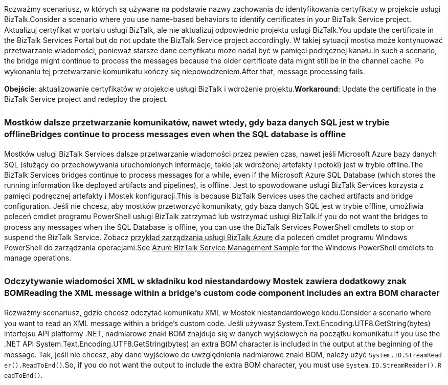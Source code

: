 <span data-ttu-id="089a3-253">Rozważmy scenariusz, w których są używane na podstawie nazwy zachowania do identyfikowania certyfikaty w projekcie usługi BizTalk.</span><span class="sxs-lookup"><span data-stu-id="089a3-253">Consider a scenario where you use name-based behaviors to identify certificates in your BizTalk Service project.</span></span> <span data-ttu-id="089a3-254">Aktualizuj certyfikat w portalu usługi BizTalk, ale nie aktualizuj odpowiednio projektu usługi BizTalk.</span><span class="sxs-lookup"><span data-stu-id="089a3-254">You update the certificate in the BizTalk Services Portal but do not update the BizTalk Service project accordingly.</span></span> <span data-ttu-id="089a3-255">W takiej sytuacji mostka może kontynuować przetwarzanie wiadomości, ponieważ starsze dane certyfikatu może nadal być w pamięci podręcznej kanału.</span><span class="sxs-lookup"><span data-stu-id="089a3-255">In such a scenario, the bridge might continue to process the messages because the older certificate data might still be in the channel cache.</span></span> <span data-ttu-id="089a3-256">Po wykonaniu tej przetwarzanie komunikatu kończy się niepowodzeniem.</span><span class="sxs-lookup"><span data-stu-id="089a3-256">After that, message processing fails.</span></span>  

<span data-ttu-id="089a3-257">**Obejście**: aktualizowanie certyfikatów w projekcie usługi BizTalk i wdrożenie projektu.</span><span class="sxs-lookup"><span data-stu-id="089a3-257">**Workaround**: Update the certificate in the BizTalk Service project and redeploy the project.</span></span>  

### <a name="bridges-continue-to-process-messages-even-when-the-sql-database-is-offline"></a><span data-ttu-id="089a3-258">Mostków dalsze przetwarzanie komunikatów, nawet wtedy, gdy baza danych SQL jest w trybie offline</span><span class="sxs-lookup"><span data-stu-id="089a3-258">Bridges continue to process messages even when the SQL database is offline</span></span>
<span data-ttu-id="089a3-259">Mostków usługi BizTalk Services dalsze przetwarzanie wiadomości przez pewien czas, nawet jeśli Microsoft Azure bazy danych SQL (służący do przechowywania uruchomionych informacje, takie jak wdrożonej artefakty i potoki) jest w trybie offline.</span><span class="sxs-lookup"><span data-stu-id="089a3-259">The BizTalk Services bridges continue to process messages for a while, even if the Microsoft Azure SQL Database (which stores the running information like deployed artifacts and pipelines), is offline.</span></span> <span data-ttu-id="089a3-260">Jest to spowodowane usługi BizTalk Services korzysta z pamięci podręcznej artefakty i Mostek konfiguracji.</span><span class="sxs-lookup"><span data-stu-id="089a3-260">This is because BizTalk Services uses the cached artifacts and bridge configuration.</span></span>
<span data-ttu-id="089a3-261">Jeśli nie chcesz, aby mostków przetworzyć komunikaty, gdy baza danych SQL jest w trybie offline, umożliwia poleceń cmdlet programu PowerShell usługi BizTalk zatrzymać lub wstrzymać usługi BizTalk.</span><span class="sxs-lookup"><span data-stu-id="089a3-261">If you do not want the bridges to process any messages when the SQL Database is offline, you can use the BizTalk Services PowerShell cmdlets to stop or suspend the BizTalk Service.</span></span> <span data-ttu-id="089a3-262">Zobacz [przykład zarządzania usługi BizTalk Azure](http://go.microsoft.com/fwlink/p/?LinkID=329019) dla poleceń cmdlet programu Windows PowerShell do zarządzania operacjami.</span><span class="sxs-lookup"><span data-stu-id="089a3-262">See [Azure BizTalk Service Management Sample](http://go.microsoft.com/fwlink/p/?LinkID=329019) for the Windows PowerShell cmdlets to manage operations.</span></span>  

### <a name="reading-the-xml-message-within-a-bridges-custom-code-component-includes-an-extra-bom-character"></a><span data-ttu-id="089a3-263">Odczytywanie wiadomości XML w składniku kod niestandardowy Mostek zawiera dodatkowy znak BOM</span><span class="sxs-lookup"><span data-stu-id="089a3-263">Reading the XML message within a bridge’s custom code component includes an extra BOM character</span></span>
<span data-ttu-id="089a3-264">Rozważmy scenariusz, gdzie chcesz odczytać komunikatu XML w Mostek niestandardowego kodu.</span><span class="sxs-lookup"><span data-stu-id="089a3-264">Consider a scenario where you want to read an XML message within a bridge’s custom code.</span></span> <span data-ttu-id="089a3-265">Jeśli używasz System.Text.Encoding.UTF8.GetString(bytes) interfejsu API platformy .NET, nadmiarowe znaki BOM znajduje się w danych wyjściowych na początku komunikatu.</span><span class="sxs-lookup"><span data-stu-id="089a3-265">If you use the .NET API System.Text.Encoding.UTF8.GetString(bytes) an extra BOM character is included in the output at the beginning of the message.</span></span> <span data-ttu-id="089a3-266">Tak, jeśli nie chcesz, aby dane wyjściowe do uwzględnienia nadmiarowe znaki BOM, należy użyć ```System.IO.StreamReader().ReadToEnd()```.</span><span class="sxs-lookup"><span data-stu-id="089a3-266">So, if you do not want the output to include the extra BOM character, you must use ```System.IO.StreamReader().ReadToEnd()```.</span></span>
